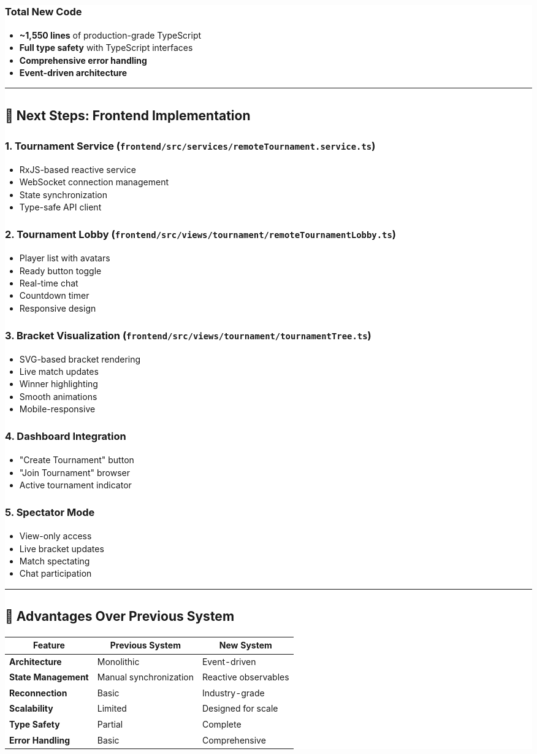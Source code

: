 ### Total New Code
- **~1,550 lines** of production-grade TypeScript
- **Full type safety** with TypeScript interfaces
- **Comprehensive error handling**
- **Event-driven architecture**

---

## 🎨 Next Steps: Frontend Implementation

### 1. Tournament Service (`frontend/src/services/remoteTournament.service.ts`)
- RxJS-based reactive service
- WebSocket connection management
- State synchronization
- Type-safe API client

### 2. Tournament Lobby (`frontend/src/views/tournament/remoteTournamentLobby.ts`)
- Player list with avatars
- Ready button toggle
- Real-time chat
- Countdown timer
- Responsive design

### 3. Bracket Visualization (`frontend/src/views/tournament/tournamentTree.ts`)
- SVG-based bracket rendering
- Live match updates
- Winner highlighting
- Smooth animations
- Mobile-responsive

### 4. Dashboard Integration
- "Create Tournament" button
- "Join Tournament" browser
- Active tournament indicator

### 5. Spectator Mode
- View-only access
- Live bracket updates
- Match spectating
- Chat participation

---

## 🎯 Advantages Over Previous System

| Feature | Previous System | New System |
|---------|----------------|------------|
| **Architecture** | Monolithic | Event-driven |
| **State Management** | Manual synchronization | Reactive observables |
| **Reconnection** | Basic | Industry-grade |
| **Scalability** | Limited | Designed for scale |
| **Type Safety** | Partial | Complete |
| **Error Handling** | Basic | Comprehensive |